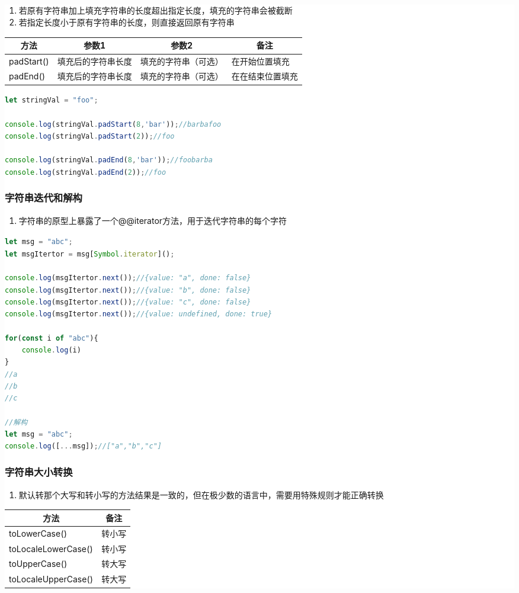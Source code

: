 1. 若原有字符串加上填充字符串的长度超出指定长度，填充的字符串会被截断
2. 若指定长度小于原有字符串的长度，则直接返回原有字符串

| 方法       | 参数1              | 参数2                | 备注             |
| ---------- | ------------------ | -------------------- | ---------------- |
| padStart() | 填充后的字符串长度 | 填充的字符串（可选） | 在开始位置填充   |
| padEnd()   | 填充后的字符串长度 | 填充的字符串（可选） | 在在结束位置填充 |

```js
let stringVal = "foo";

console.log(stringVal.padStart(8,'bar'));//barbafoo
console.log(stringVal.padStart(2));//foo

console.log(stringVal.padEnd(8,'bar'));//foobarba
console.log(stringVal.padEnd(2));//foo
```



### 字符串迭代和解构

1. 字符串的原型上暴露了一个@@iterator方法，用于迭代字符串的每个字符

```js
let msg = "abc";
let msgItertor = msg[Symbol.iterator]();

console.log(msgItertor.next());//{value: "a", done: false}
console.log(msgItertor.next());//{value: "b", done: false}
console.log(msgItertor.next());//{value: "c", done: false}
console.log(msgItertor.next());//{value: undefined, done: true}

for(const i of "abc"){
    console.log(i)
}
//a
//b
//c

//解构
let msg = "abc";
console.log([...msg]);//["a","b","c"]
```



### 字符串大小转换

1. 默认转那个大写和转小写的方法结果是一致的，但在极少数的语言中，需要用特殊规则才能正确转换

| 方法                | 备注   |
| ------------------- | ------ |
| toLowerCase()       | 转小写 |
| toLocaleLowerCase() | 转小写 |
| toUpperCase()       | 转大写 |
| toLocaleUpperCase() | 转大写 |
